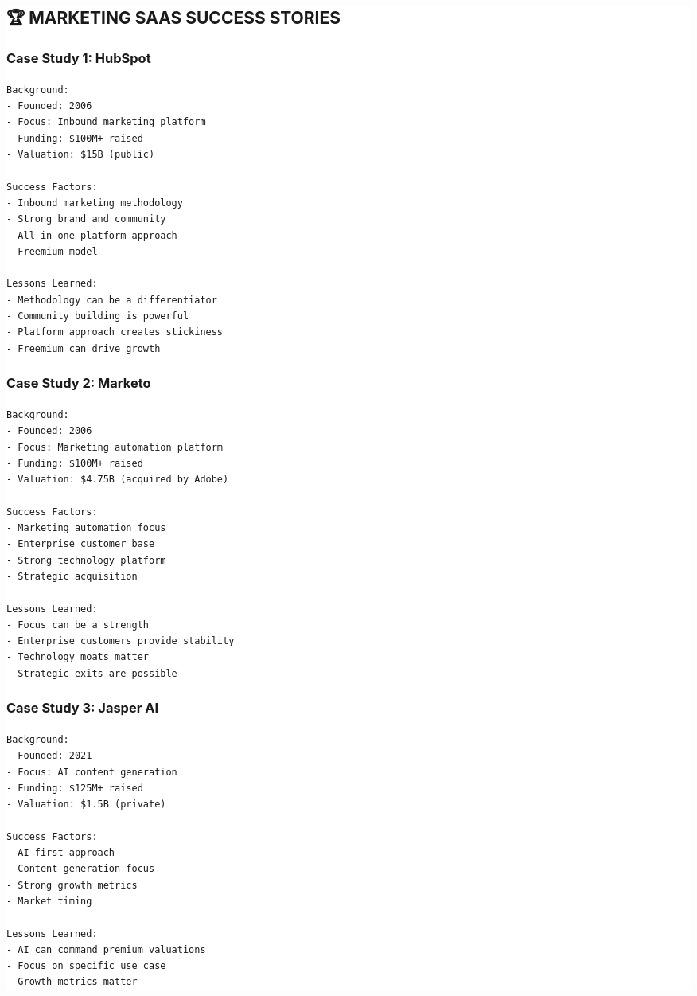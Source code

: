
## 🏆 MARKETING SAAS SUCCESS STORIES

### Case Study 1: HubSpot
```
Background:
- Founded: 2006
- Focus: Inbound marketing platform
- Funding: $100M+ raised
- Valuation: $15B (public)

Success Factors:
- Inbound marketing methodology
- Strong brand and community
- All-in-one platform approach
- Freemium model

Lessons Learned:
- Methodology can be a differentiator
- Community building is powerful
- Platform approach creates stickiness
- Freemium can drive growth
```

### Case Study 2: Marketo
```
Background:
- Founded: 2006
- Focus: Marketing automation platform
- Funding: $100M+ raised
- Valuation: $4.75B (acquired by Adobe)

Success Factors:
- Marketing automation focus
- Enterprise customer base
- Strong technology platform
- Strategic acquisition

Lessons Learned:
- Focus can be a strength
- Enterprise customers provide stability
- Technology moats matter
- Strategic exits are possible
```

### Case Study 3: Jasper AI
```
Background:
- Founded: 2021
- Focus: AI content generation
- Funding: $125M+ raised
- Valuation: $1.5B (private)

Success Factors:
- AI-first approach
- Content generation focus
- Strong growth metrics
- Market timing

Lessons Learned:
- AI can command premium valuations
- Focus on specific use case
- Growth metrics matter
```